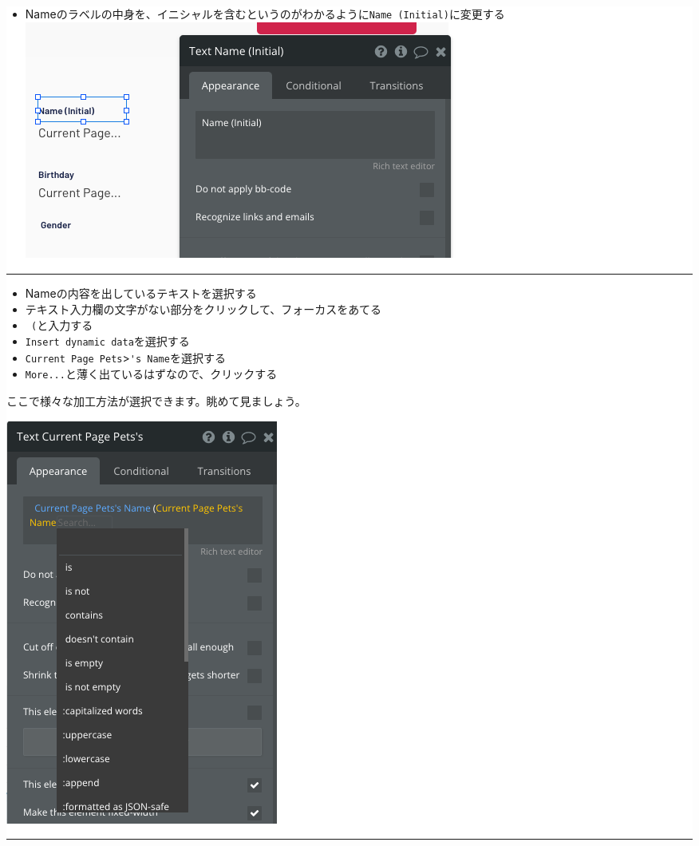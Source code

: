 - Nameのラベルの中身を、イニシャルを含むというのがわかるように`Name (Initial)`に変更する
![](images/2021-11-20-03-41-21.png)

---

- Nameの内容を出しているテキストを選択する
- テキスト入力欄の文字がない部分をクリックして、フォーカスをあてる
- ` (`と入力する
- `Insert dynamic data`を選択する
- `Current Page Pets`>`'s Name`を選択する
- `More...`と薄く出ているはずなので、クリックする

ここで様々な加工方法が選択できます。眺めて見ましょう。

![bg right w:400](images/2021-11-20-03-47-44.png)

---